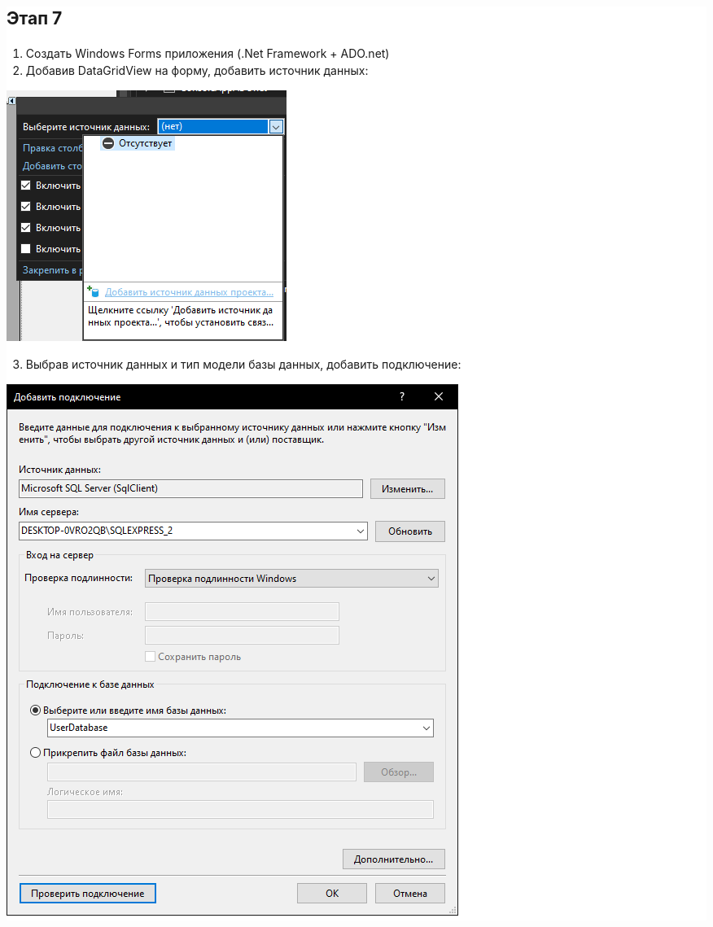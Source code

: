 ## Этап 7

   1) Создать Windows Forms приложения (.Net Framework + ADO.net)
   2) Добавив DataGridView на форму, добавить источник данных: 
	
![alt text](https://github.com/stellrays/WPF/blob/main/Проекты/WPF_WinForm_and_EF_ADOnet/Screen/DataSource.png?raw=true)
	
   3) Выбрав источник данных и тип модели базы данных, добавить подключение:
	
![alt text](https://github.com/stellrays/WPF/blob/main/Проекты/WPF_WinForm_and_EF_ADOnet/Screen/DataSource1.png?raw=true)
